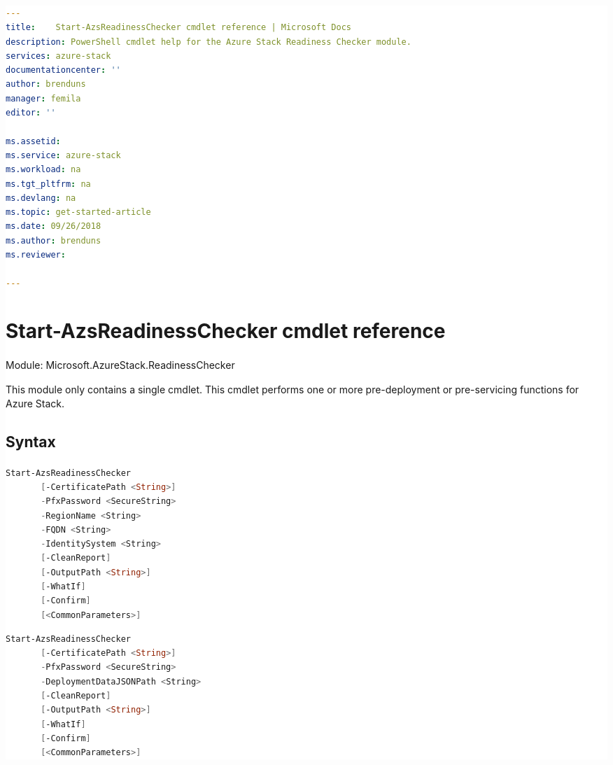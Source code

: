 ```yaml
---
title:    Start-AzsReadinessChecker cmdlet reference | Microsoft Docs
description: PowerShell cmdlet help for the Azure Stack Readiness Checker module.
services: azure-stack
documentationcenter: ''
author: brenduns
manager: femila
editor: ''

ms.assetid:
ms.service: azure-stack
ms.workload: na
ms.tgt_pltfrm: na
ms.devlang: na
ms.topic: get-started-article
ms.date: 09/26/2018
ms.author: brenduns
ms.reviewer:

---
```


# Start-AzsReadinessChecker cmdlet reference

Module: Microsoft.AzureStack.ReadinessChecker

This module only contains a single cmdlet.  This cmdlet performs one or more pre-deployment or pre-servicing functions for Azure Stack.

## Syntax
```PowerShell
Start-AzsReadinessChecker
       [-CertificatePath <String>]
       -PfxPassword <SecureString>
       -RegionName <String>
       -FQDN <String>
       -IdentitySystem <String>
       [-CleanReport]
       [-OutputPath <String>]
       [-WhatIf]
       [-Confirm]
       [<CommonParameters>]
```

```PowerShell
Start-AzsReadinessChecker
       [-CertificatePath <String>]
       -PfxPassword <SecureString>
       -DeploymentDataJSONPath <String>
       [-CleanReport]
       [-OutputPath <String>]
       [-WhatIf]
       [-Confirm]
       [<CommonParameters>]
```

